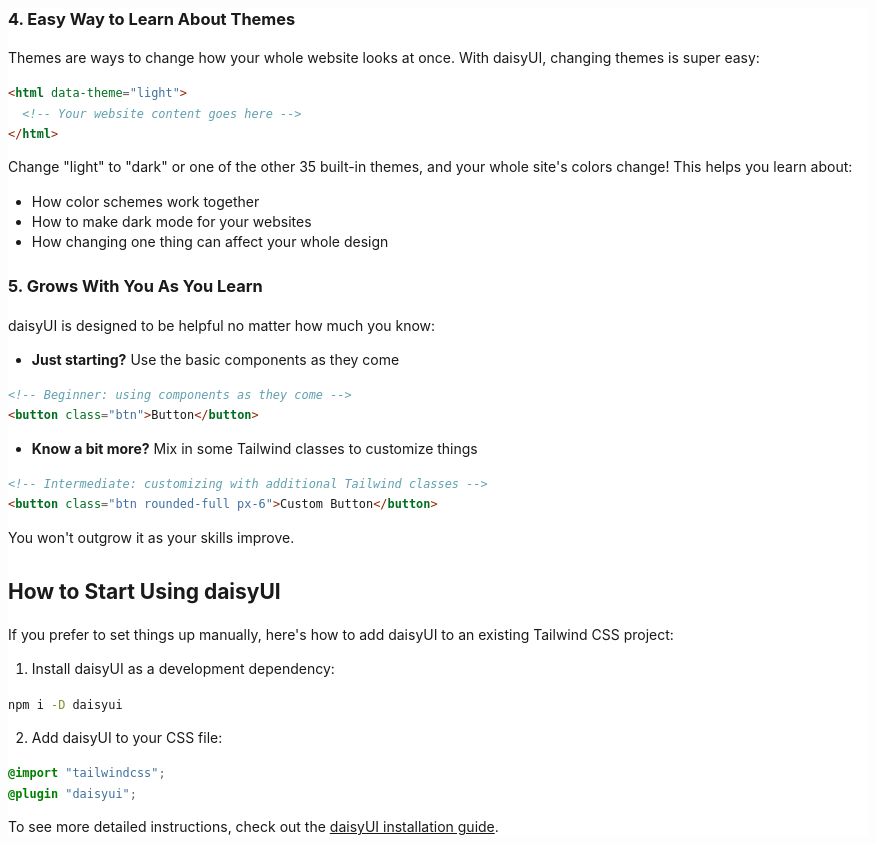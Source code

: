 ### 4. Easy Way to Learn About Themes

Themes are ways to change how your whole website looks at once. With daisyUI, changing themes is super easy:

```html
<html data-theme="light">
  <!-- Your website content goes here -->
</html>
```

Change "light" to "dark" or one of the other 35 built-in themes, and your whole site's colors change! This helps you learn about:

- How color schemes work together
- How to make dark mode for your websites
- How changing one thing can affect your whole design

### 5. Grows With You As You Learn

daisyUI is designed to be helpful no matter how much you know:

- **Just starting?** Use the basic components as they come

```html
<!-- Beginner: using components as they come -->
<button class="btn">Button</button>
```

- **Know a bit more?** Mix in some Tailwind classes to customize things

```html
<!-- Intermediate: customizing with additional Tailwind classes -->
<button class="btn rounded-full px-6">Custom Button</button>
```

You won't outgrow it as your skills improve.

## How to Start Using daisyUI

If you prefer to set things up manually, here's how to add daisyUI to an existing Tailwind CSS project:

1. Install daisyUI as a development dependency:

```bash
npm i -D daisyui
```

2. Add daisyUI to your CSS file:

```css
@import "tailwindcss";
@plugin "daisyui";
```

To see more detailed instructions, check out the [daisyUI installation guide](https://daisyui.com/docs/install/).
